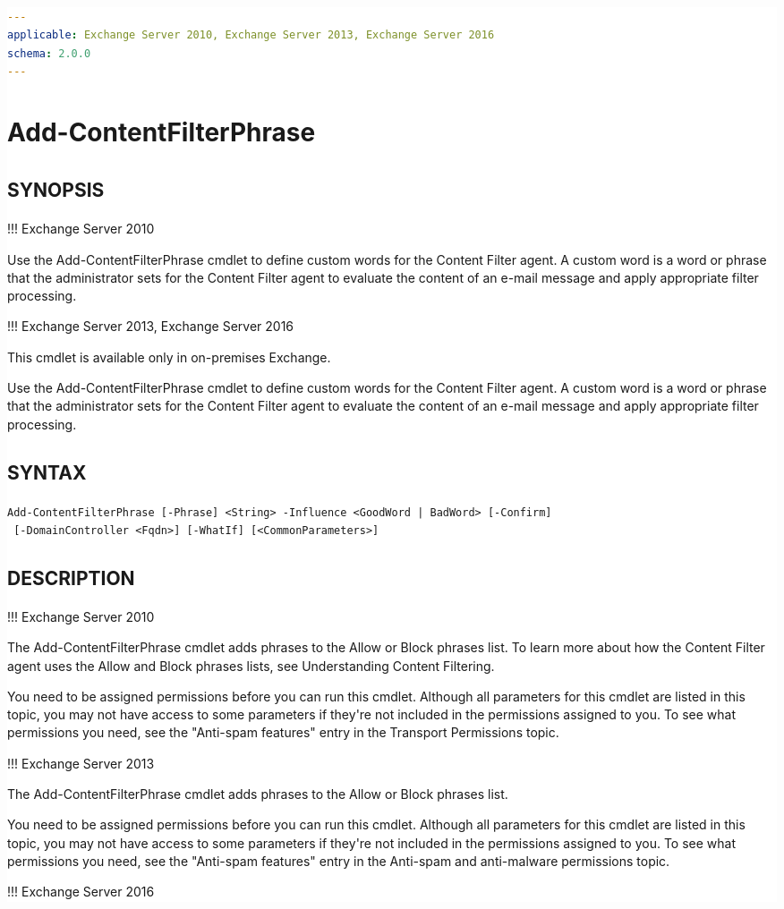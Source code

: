 ```yaml
---
applicable: Exchange Server 2010, Exchange Server 2013, Exchange Server 2016
schema: 2.0.0
---
```


# Add-ContentFilterPhrase

## SYNOPSIS
!!! Exchange Server 2010

Use the Add-ContentFilterPhrase cmdlet to define custom words for the Content Filter agent. A custom word is a word or phrase that the administrator sets for the Content Filter agent to evaluate the content of an e-mail message and apply appropriate filter processing.

!!! Exchange Server 2013, Exchange Server 2016

This cmdlet is available only in on-premises Exchange.

Use the Add-ContentFilterPhrase cmdlet to define custom words for the Content Filter agent. A custom word is a word or phrase that the administrator sets for the Content Filter agent to evaluate the content of an e-mail message and apply appropriate filter processing.

## SYNTAX

```
Add-ContentFilterPhrase [-Phrase] <String> -Influence <GoodWord | BadWord> [-Confirm]
 [-DomainController <Fqdn>] [-WhatIf] [<CommonParameters>]
```

## DESCRIPTION
!!! Exchange Server 2010

The Add-ContentFilterPhrase cmdlet adds phrases to the Allow or Block phrases list. To learn more about how the Content Filter agent uses the Allow and Block phrases lists, see Understanding Content Filtering.

You need to be assigned permissions before you can run this cmdlet. Although all parameters for this cmdlet are listed in this topic, you may not have access to some parameters if they're not included in the permissions assigned to you. To see what permissions you need, see the "Anti-spam features" entry in the Transport Permissions topic.

!!! Exchange Server 2013

The Add-ContentFilterPhrase cmdlet adds phrases to the Allow or Block phrases list.

You need to be assigned permissions before you can run this cmdlet. Although all parameters for this cmdlet are listed in this topic, you may not have access to some parameters if they're not included in the permissions assigned to you. To see what permissions you need, see the "Anti-spam features" entry in the Anti-spam and anti-malware permissions topic.

!!! Exchange Server 2016
